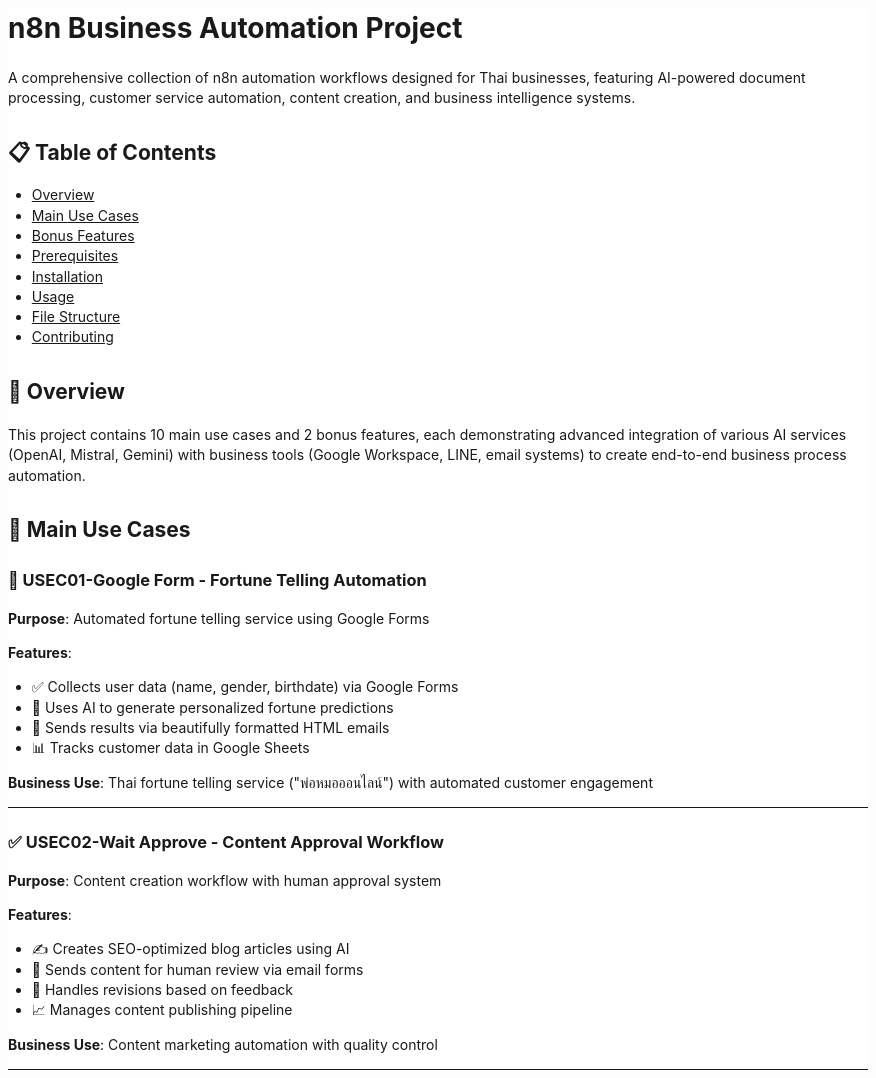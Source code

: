 # n8n Business Automation Project

A comprehensive collection of n8n automation workflows designed for Thai businesses, featuring AI-powered document processing, customer service automation, content creation, and business intelligence systems.

## 📋 Table of Contents

- [Overview](#overview)
- [Main Use Cases](#main-use-cases)
- [Bonus Features](#bonus-features)
- [Prerequisites](#prerequisites)
- [Installation](#installation)
- [Usage](#usage)
- [File Structure](#file-structure)
- [Contributing](#contributing)

## 🌟 Overview

This project contains 10 main use cases and 2 bonus features, each demonstrating advanced integration of various AI services (OpenAI, Mistral, Gemini) with business tools (Google Workspace, LINE, email systems) to create end-to-end business process automation.

## 🎯 Main Use Cases

### 📝 USEC01-Google Form - Fortune Telling Automation

**Purpose**: Automated fortune telling service using Google Forms

**Features**:
- ✅ Collects user data (name, gender, birthdate) via Google Forms
- 🤖 Uses AI to generate personalized fortune predictions
- 📧 Sends results via beautifully formatted HTML emails
- 📊 Tracks customer data in Google Sheets

**Business Use**: Thai fortune telling service ("พ่อหมอออนไลน์") with automated customer engagement

---

### ✅ USEC02-Wait Approve - Content Approval Workflow

**Purpose**: Content creation workflow with human approval system

**Features**:
- ✍️ Creates SEO-optimized blog articles using AI
- 📧 Sends content for human review via email forms
- 🔄 Handles revisions based on feedback
- 📈 Manages content publishing pipeline

**Business Use**: Content marketing automation with quality control

---
